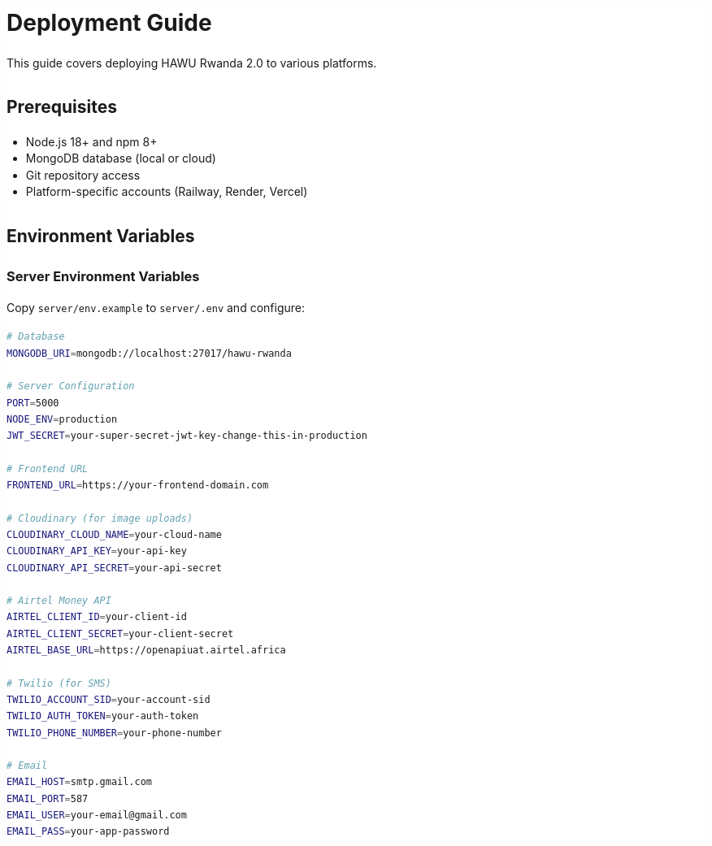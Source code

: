 # Deployment Guide

This guide covers deploying HAWU Rwanda 2.0 to various platforms.

## Prerequisites

- Node.js 18+ and npm 8+
- MongoDB database (local or cloud)
- Git repository access
- Platform-specific accounts (Railway, Render, Vercel)

## Environment Variables

### Server Environment Variables
Copy `server/env.example` to `server/.env` and configure:

```bash
# Database
MONGODB_URI=mongodb://localhost:27017/hawu-rwanda

# Server Configuration
PORT=5000
NODE_ENV=production
JWT_SECRET=your-super-secret-jwt-key-change-this-in-production

# Frontend URL
FRONTEND_URL=https://your-frontend-domain.com

# Cloudinary (for image uploads)
CLOUDINARY_CLOUD_NAME=your-cloud-name
CLOUDINARY_API_KEY=your-api-key
CLOUDINARY_API_SECRET=your-api-secret

# Airtel Money API
AIRTEL_CLIENT_ID=your-client-id
AIRTEL_CLIENT_SECRET=your-client-secret
AIRTEL_BASE_URL=https://openapiuat.airtel.africa

# Twilio (for SMS)
TWILIO_ACCOUNT_SID=your-account-sid
TWILIO_AUTH_TOKEN=your-auth-token
TWILIO_PHONE_NUMBER=your-phone-number

# Email
EMAIL_HOST=smtp.gmail.com
EMAIL_PORT=587
EMAIL_USER=your-email@gmail.com
EMAIL_PASS=your-app-password
```
